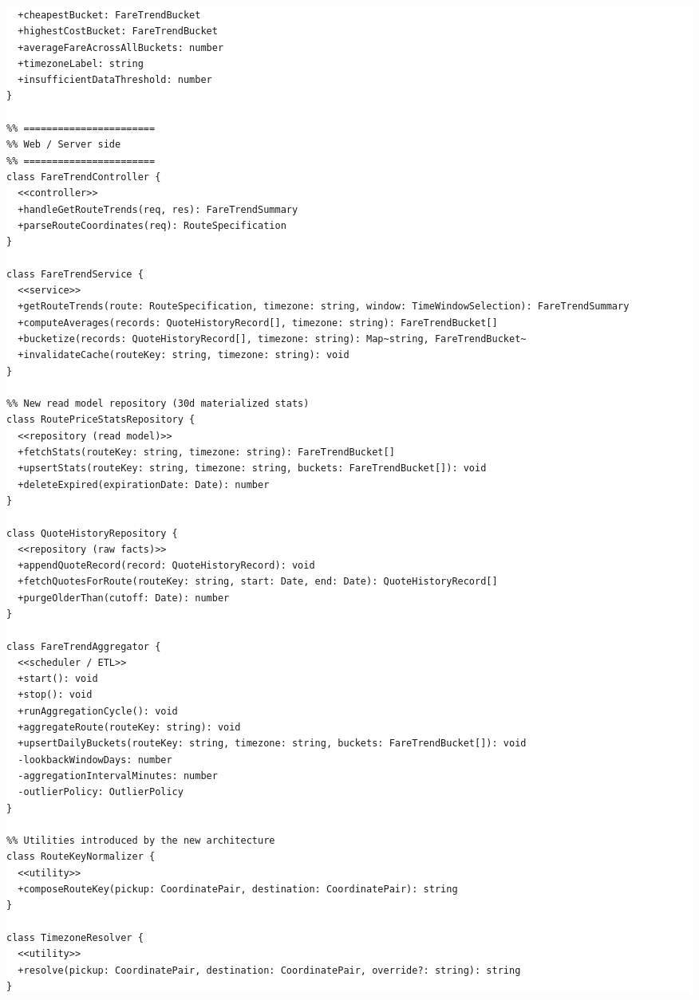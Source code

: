   ```mermaid
    +cheapestBucket: FareTrendBucket
    +highestCostBucket: FareTrendBucket
    +averageFareAcrossAllBuckets: number
    +timezoneLabel: string
    +insufficientDataThreshold: number
  }

  %% =======================
  %% Web / Server side
  %% =======================
  class FareTrendController {
    <<controller>>
    +handleGetRouteTrends(req, res): FareTrendSummary
    +parseRouteCoordinates(req): RouteSpecification
  }

  class FareTrendService {
    <<service>>
    +getRouteTrends(route: RouteSpecification, timezone: string, window: TimeWindowSelection): FareTrendSummary
    +computeAverages(records: QuoteHistoryRecord[], timezone: string): FareTrendBucket[]
    +bucketize(records: QuoteHistoryRecord[], timezone: string): Map~string, FareTrendBucket~
    +invalidateCache(routeKey: string, timezone: string): void
  }

  %% New read model repository (30d materialized stats)
  class RoutePriceStatsRepository {
    <<repository (read model)>>
    +fetchStats(routeKey: string, timezone: string): FareTrendBucket[]
    +upsertStats(routeKey: string, timezone: string, buckets: FareTrendBucket[]): void
    +deleteExpired(expirationDate: Date): number
  }

  class QuoteHistoryRepository {
    <<repository (raw facts)>>
    +appendQuoteRecord(record: QuoteHistoryRecord): void
    +fetchQuotesForRoute(routeKey: string, start: Date, end: Date): QuoteHistoryRecord[]
    +purgeOlderThan(cutoff: Date): number
  }

  class FareTrendAggregator {
    <<scheduler / ETL>>
    +start(): void
    +stop(): void
    +runAggregationCycle(): void
    +aggregateRoute(routeKey: string): void
    +upsertDailyBuckets(routeKey: string, timezone: string, buckets: FareTrendBucket[]): void
    -lookbackWindowDays: number
    -aggregationIntervalMinutes: number
    -outlierPolicy: OutlierPolicy
  }

  %% Utilities introduced by the new architecture
  class RouteKeyNormalizer {
    <<utility>>
    +composeRouteKey(pickup: CoordinatePair, destination: CoordinatePair): string
  }

  class TimezoneResolver {
    <<utility>>
    +resolve(pickup: CoordinatePair, destination: CoordinatePair, override?: string): string
  }

  ```